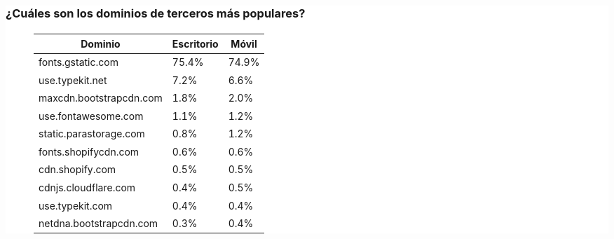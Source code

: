 ### ¿Cuáles son los dominios de terceros más populares?

<figure>
  <table>
    <thead>
      <tr>
        <th>Dominio</th>
        <th>Escritorio</th>
        <th>Móvil</th>
      </tr>
    </thead>
    <tbody>
      <tr>
        <td>fonts.gstatic.com</td>
        <td class="numeric">75.4%</td>
        <td class="numeric">74.9%</td>
      </tr>
      <tr>
        <td>use.typekit.net</td>
        <td class="numeric">7.2%</td>
        <td class="numeric">6.6%</td>
      </tr>
      <tr>
        <td>maxcdn.bootstrapcdn.com</td>
        <td class="numeric">1.8%</td>
        <td class="numeric">2.0%</td>
      </tr>
      <tr>
        <td>use.fontawesome.com</td>
        <td class="numeric">1.1%</td>
        <td class="numeric">1.2%</td>
      </tr>
      <tr>
        <td>static.parastorage.com</td>
        <td class="numeric">0.8%</td>
        <td class="numeric">1.2%</td>
      </tr>
      <tr>
        <td>fonts.shopifycdn.com</td>
        <td class="numeric">0.6%</td>
        <td class="numeric">0.6%</td>
      </tr>
      <tr>
        <td>cdn.shopify.com</td>
        <td class="numeric">0.5%</td>
        <td class="numeric">0.5%</td>
      </tr>
      <tr>
        <td>cdnjs.cloudflare.com</td>
        <td class="numeric">0.4%</td>
        <td class="numeric">0.5%</td>
      </tr>
      <tr>
        <td>use.typekit.com</td>
        <td class="numeric">0.4%</td>
        <td class="numeric">0.4%</td>
      </tr>
      <tr>
        <td>netdna.bootstrapcdn.com</td>
        <td class="numeric">0.3%</td>
        <td class="numeric">0.4%</td>
      </tr>
      <tr>